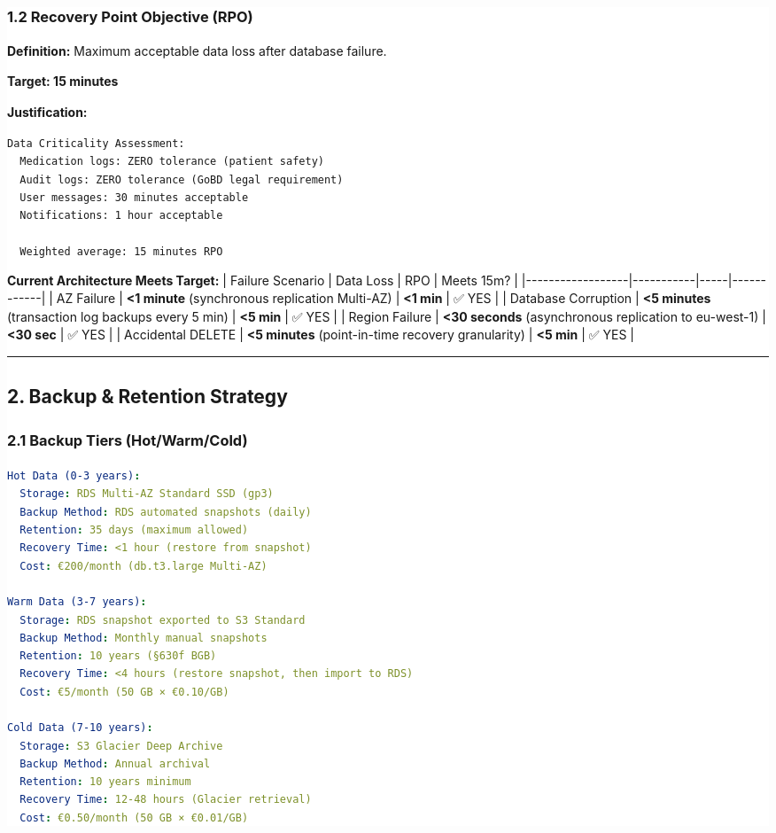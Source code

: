 ### **1.2 Recovery Point Objective (RPO)**

**Definition:** Maximum acceptable data loss after database failure.

**Target: 15 minutes**

**Justification:**
```
Data Criticality Assessment:
  Medication logs: ZERO tolerance (patient safety)
  Audit logs: ZERO tolerance (GoBD legal requirement)
  User messages: 30 minutes acceptable
  Notifications: 1 hour acceptable

  Weighted average: 15 minutes RPO
```

**Current Architecture Meets Target:**
| Failure Scenario | Data Loss | RPO | Meets 15m? |
|------------------|-----------|-----|------------|
| AZ Failure | **<1 minute** (synchronous replication Multi-AZ) | **<1 min** | ✅ YES |
| Database Corruption | **<5 minutes** (transaction log backups every 5 min) | **<5 min** | ✅ YES |
| Region Failure | **<30 seconds** (asynchronous replication to eu-west-1) | **<30 sec** | ✅ YES |
| Accidental DELETE | **<5 minutes** (point-in-time recovery granularity) | **<5 min** | ✅ YES |

---

## 2. Backup & Retention Strategy

### **2.1 Backup Tiers (Hot/Warm/Cold)**

```yaml
Hot Data (0-3 years):
  Storage: RDS Multi-AZ Standard SSD (gp3)
  Backup Method: RDS automated snapshots (daily)
  Retention: 35 days (maximum allowed)
  Recovery Time: <1 hour (restore from snapshot)
  Cost: €200/month (db.t3.large Multi-AZ)

Warm Data (3-7 years):
  Storage: RDS snapshot exported to S3 Standard
  Backup Method: Monthly manual snapshots
  Retention: 10 years (§630f BGB)
  Recovery Time: <4 hours (restore snapshot, then import to RDS)
  Cost: €5/month (50 GB × €0.10/GB)

Cold Data (7-10 years):
  Storage: S3 Glacier Deep Archive
  Backup Method: Annual archival
  Retention: 10 years minimum
  Recovery Time: 12-48 hours (Glacier retrieval)
  Cost: €0.50/month (50 GB × €0.01/GB)
```
